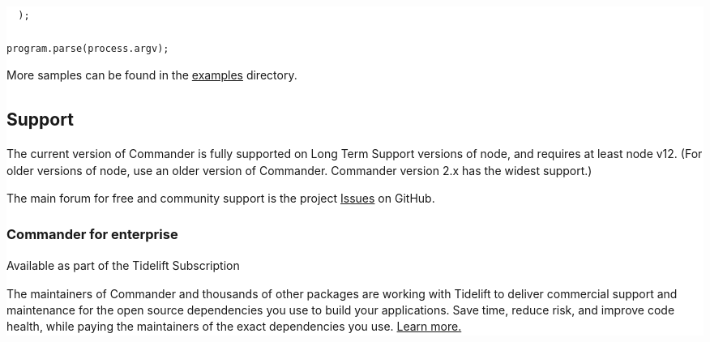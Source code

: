 ```
  );
  
program.parse(process.argv);
```


More samples can be found in the [examples](https://github.com/tj/commander.js/tree/master/examples) directory.

## Support

The current version of Commander is fully supported on Long Term Support versions of node, and requires at least node v12.
(For older versions of node, use an older version of Commander. Commander version 2.x has the widest support.)

The main forum for free and community support is the project [Issues](https://github.com/tj/commander.js/issues) on GitHub.

### Commander for enterprise

Available as part of the Tidelift Subscription

The maintainers of Commander and thousands of other packages are working with Tidelift to deliver commercial support and maintenance for the open source dependencies you use to build your applications. Save time, reduce risk, and improve code health, while paying the maintainers of the exact dependencies you use. [Learn more.](https://tidelift.com/subscription/pkg/npm-commander?utm_source=npm-commander&utm_medium=referral&utm_campaign=enterprise&utm_term=repo)
